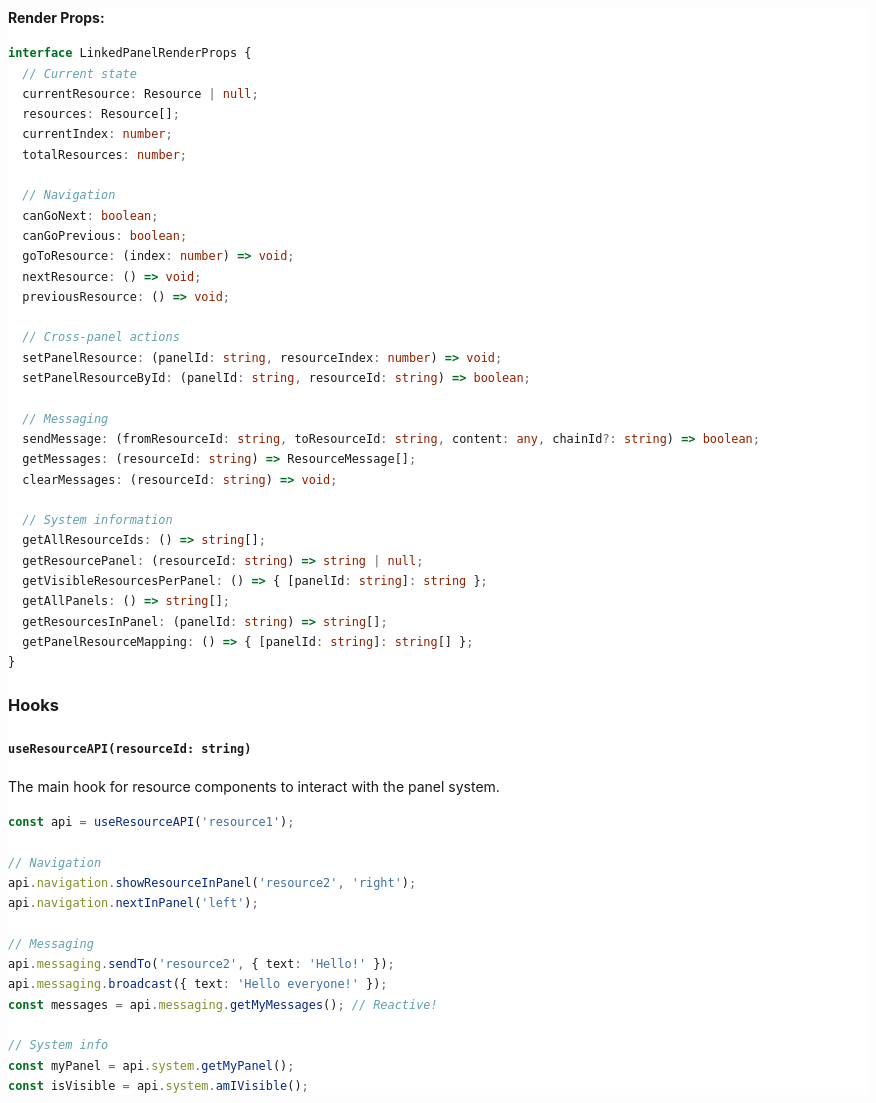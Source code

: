 **Render Props:**
```typescript
interface LinkedPanelRenderProps {
  // Current state
  currentResource: Resource | null;
  resources: Resource[];
  currentIndex: number;
  totalResources: number;
  
  // Navigation
  canGoNext: boolean;
  canGoPrevious: boolean;
  goToResource: (index: number) => void;
  nextResource: () => void;
  previousResource: () => void;
  
  // Cross-panel actions
  setPanelResource: (panelId: string, resourceIndex: number) => void;
  setPanelResourceById: (panelId: string, resourceId: string) => boolean;
  
  // Messaging
  sendMessage: (fromResourceId: string, toResourceId: string, content: any, chainId?: string) => boolean;
  getMessages: (resourceId: string) => ResourceMessage[];
  clearMessages: (resourceId: string) => void;
  
  // System information
  getAllResourceIds: () => string[];
  getResourcePanel: (resourceId: string) => string | null;
  getVisibleResourcesPerPanel: () => { [panelId: string]: string };
  getAllPanels: () => string[];
  getResourcesInPanel: (panelId: string) => string[];
  getPanelResourceMapping: () => { [panelId: string]: string[] };
}
```

### Hooks

#### `useResourceAPI(resourceId: string)`

The main hook for resource components to interact with the panel system.

```typescript
const api = useResourceAPI('resource1');

// Navigation
api.navigation.showResourceInPanel('resource2', 'right');
api.navigation.nextInPanel('left');

// Messaging  
api.messaging.sendTo('resource2', { text: 'Hello!' });
api.messaging.broadcast({ text: 'Hello everyone!' });
const messages = api.messaging.getMyMessages(); // Reactive!

// System info
const myPanel = api.system.getMyPanel();
const isVisible = api.system.amIVisible();
```


  [panelId: string]: {